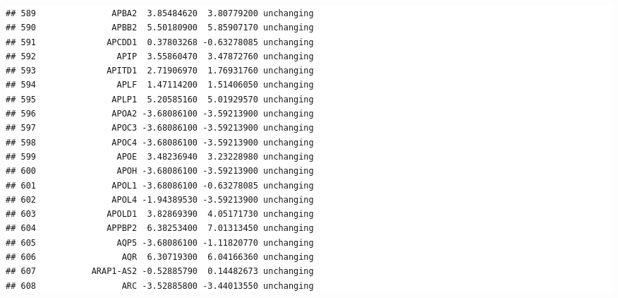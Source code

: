     ## 589               APBA2  3.85484620  3.80779200 unchanging
    ## 590               APBB2  5.50180900  5.85907170 unchanging
    ## 591              APCDD1  0.37803268 -0.63278085 unchanging
    ## 592                APIP  3.55860470  3.47872760 unchanging
    ## 593              APITD1  2.71906970  1.76931760 unchanging
    ## 594                APLF  1.47114200  1.51406050 unchanging
    ## 595               APLP1  5.20585160  5.01929570 unchanging
    ## 596               APOA2 -3.68086100 -3.59213900 unchanging
    ## 597               APOC3 -3.68086100 -3.59213900 unchanging
    ## 598               APOC4 -3.68086100 -3.59213900 unchanging
    ## 599                APOE  3.48236940  3.23228980 unchanging
    ## 600                APOH -3.68086100 -3.59213900 unchanging
    ## 601               APOL1 -3.68086100 -0.63278085 unchanging
    ## 602               APOL4 -1.94389530 -3.59213900 unchanging
    ## 603              APOLD1  3.82869390  4.05171730 unchanging
    ## 604              APPBP2  6.38253400  7.01313450 unchanging
    ## 605                AQP5 -3.68086100 -1.11820770 unchanging
    ## 606                 AQR  6.30719300  6.04166360 unchanging
    ## 607           ARAP1-AS2 -0.52885790  0.14482673 unchanging
    ## 608                 ARC -3.52885800 -3.44013550 unchanging